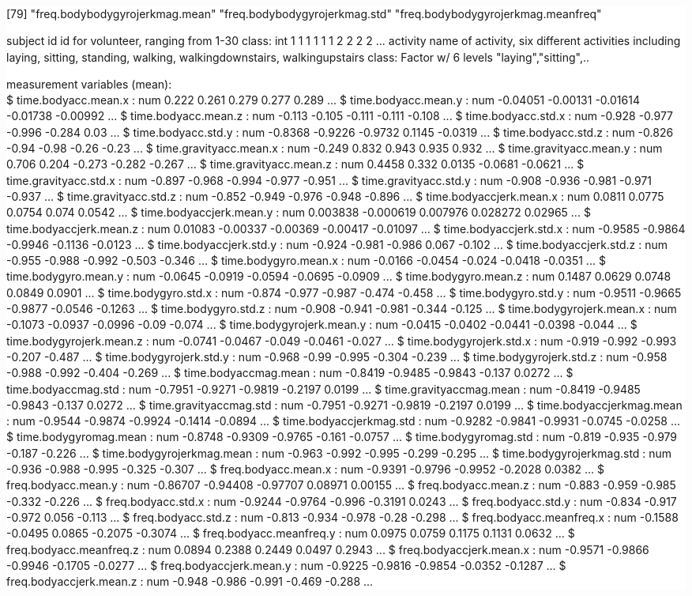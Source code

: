 [79] "freq.bodybodygyrojerkmag.mean"     "freq.bodybodygyrojerkmag.std"      "freq.bodybodygyrojerkmag.meanfreq"

subject id
	id for volunteer, ranging from 1-30
	class: int  1 1 1 1 1 1 2 2 2 2 ...
activity
	name of activity, six different activities including laying, sitting, standing, walking, walkingdownstairs, walkingupstairs
	class: Factor w/ 6 levels "laying","sitting",..

measurement variables (mean):                       
 $ time.bodyacc.mean.x              : num  0.222 0.261 0.279 0.277 0.289 ...
 $ time.bodyacc.mean.y              : num  -0.04051 -0.00131 -0.01614 -0.01738 -0.00992 ...
 $ time.bodyacc.mean.z              : num  -0.113 -0.105 -0.111 -0.111 -0.108 ...
 $ time.bodyacc.std.x               : num  -0.928 -0.977 -0.996 -0.284 0.03 ...
 $ time.bodyacc.std.y               : num  -0.8368 -0.9226 -0.9732 0.1145 -0.0319 ...
 $ time.bodyacc.std.z               : num  -0.826 -0.94 -0.98 -0.26 -0.23 ...
 $ time.gravityacc.mean.x           : num  -0.249 0.832 0.943 0.935 0.932 ...
 $ time.gravityacc.mean.y           : num  0.706 0.204 -0.273 -0.282 -0.267 ...
 $ time.gravityacc.mean.z           : num  0.4458 0.332 0.0135 -0.0681 -0.0621 ...
 $ time.gravityacc.std.x            : num  -0.897 -0.968 -0.994 -0.977 -0.951 ...
 $ time.gravityacc.std.y            : num  -0.908 -0.936 -0.981 -0.971 -0.937 ...
 $ time.gravityacc.std.z            : num  -0.852 -0.949 -0.976 -0.948 -0.896 ...
 $ time.bodyaccjerk.mean.x          : num  0.0811 0.0775 0.0754 0.074 0.0542 ...
 $ time.bodyaccjerk.mean.y          : num  0.003838 -0.000619 0.007976 0.028272 0.02965 ...
 $ time.bodyaccjerk.mean.z          : num  0.01083 -0.00337 -0.00369 -0.00417 -0.01097 ...
 $ time.bodyaccjerk.std.x           : num  -0.9585 -0.9864 -0.9946 -0.1136 -0.0123 ...
 $ time.bodyaccjerk.std.y           : num  -0.924 -0.981 -0.986 0.067 -0.102 ...
 $ time.bodyaccjerk.std.z           : num  -0.955 -0.988 -0.992 -0.503 -0.346 ...
 $ time.bodygyro.mean.x             : num  -0.0166 -0.0454 -0.024 -0.0418 -0.0351 ...
 $ time.bodygyro.mean.y             : num  -0.0645 -0.0919 -0.0594 -0.0695 -0.0909 ...
 $ time.bodygyro.mean.z             : num  0.1487 0.0629 0.0748 0.0849 0.0901 ...
 $ time.bodygyro.std.x              : num  -0.874 -0.977 -0.987 -0.474 -0.458 ...
 $ time.bodygyro.std.y              : num  -0.9511 -0.9665 -0.9877 -0.0546 -0.1263 ...
 $ time.bodygyro.std.z              : num  -0.908 -0.941 -0.981 -0.344 -0.125 ...
 $ time.bodygyrojerk.mean.x         : num  -0.1073 -0.0937 -0.0996 -0.09 -0.074 ...
 $ time.bodygyrojerk.mean.y         : num  -0.0415 -0.0402 -0.0441 -0.0398 -0.044 ...
 $ time.bodygyrojerk.mean.z         : num  -0.0741 -0.0467 -0.049 -0.0461 -0.027 ...
 $ time.bodygyrojerk.std.x          : num  -0.919 -0.992 -0.993 -0.207 -0.487 ...
 $ time.bodygyrojerk.std.y          : num  -0.968 -0.99 -0.995 -0.304 -0.239 ...
 $ time.bodygyrojerk.std.z          : num  -0.958 -0.988 -0.992 -0.404 -0.269 ...
 $ time.bodyaccmag.mean             : num  -0.8419 -0.9485 -0.9843 -0.137 0.0272 ...
 $ time.bodyaccmag.std              : num  -0.7951 -0.9271 -0.9819 -0.2197 0.0199 ...
 $ time.gravityaccmag.mean          : num  -0.8419 -0.9485 -0.9843 -0.137 0.0272 ...
 $ time.gravityaccmag.std           : num  -0.7951 -0.9271 -0.9819 -0.2197 0.0199 ...
 $ time.bodyaccjerkmag.mean         : num  -0.9544 -0.9874 -0.9924 -0.1414 -0.0894 ...
 $ time.bodyaccjerkmag.std          : num  -0.9282 -0.9841 -0.9931 -0.0745 -0.0258 ...
 $ time.bodygyromag.mean            : num  -0.8748 -0.9309 -0.9765 -0.161 -0.0757 ...
 $ time.bodygyromag.std             : num  -0.819 -0.935 -0.979 -0.187 -0.226 ...
 $ time.bodygyrojerkmag.mean        : num  -0.963 -0.992 -0.995 -0.299 -0.295 ...
 $ time.bodygyrojerkmag.std         : num  -0.936 -0.988 -0.995 -0.325 -0.307 ...
 $ freq.bodyacc.mean.x              : num  -0.9391 -0.9796 -0.9952 -0.2028 0.0382 ...
 $ freq.bodyacc.mean.y              : num  -0.86707 -0.94408 -0.97707 0.08971 0.00155 ...
 $ freq.bodyacc.mean.z              : num  -0.883 -0.959 -0.985 -0.332 -0.226 ...
 $ freq.bodyacc.std.x               : num  -0.9244 -0.9764 -0.996 -0.3191 0.0243 ...
 $ freq.bodyacc.std.y               : num  -0.834 -0.917 -0.972 0.056 -0.113 ...
 $ freq.bodyacc.std.z               : num  -0.813 -0.934 -0.978 -0.28 -0.298 ...
 $ freq.bodyacc.meanfreq.x          : num  -0.1588 -0.0495 0.0865 -0.2075 -0.3074 ...
 $ freq.bodyacc.meanfreq.y          : num  0.0975 0.0759 0.1175 0.1131 0.0632 ...
 $ freq.bodyacc.meanfreq.z          : num  0.0894 0.2388 0.2449 0.0497 0.2943 ...
 $ freq.bodyaccjerk.mean.x          : num  -0.9571 -0.9866 -0.9946 -0.1705 -0.0277 ...
 $ freq.bodyaccjerk.mean.y          : num  -0.9225 -0.9816 -0.9854 -0.0352 -0.1287 ...
 $ freq.bodyaccjerk.mean.z          : num  -0.948 -0.986 -0.991 -0.469 -0.288 ...